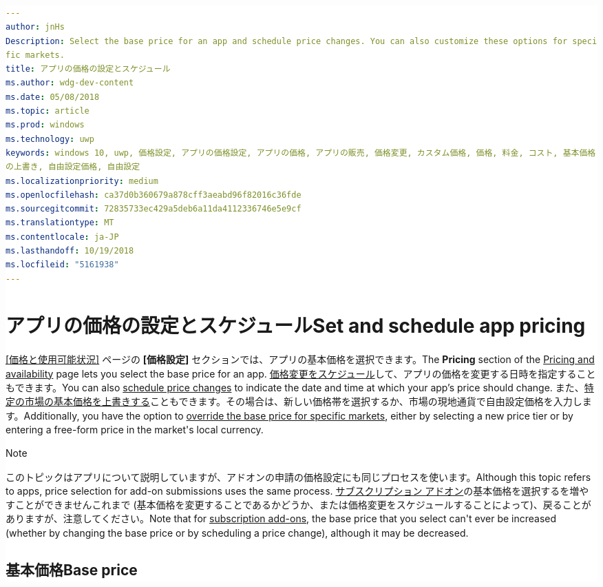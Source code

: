 ```yaml
---
author: jnHs
Description: Select the base price for an app and schedule price changes. You can also customize these options for specific markets.
title: アプリの価格の設定とスケジュール
ms.author: wdg-dev-content
ms.date: 05/08/2018
ms.topic: article
ms.prod: windows
ms.technology: uwp
keywords: windows 10, uwp, 価格設定, アプリの価格設定, アプリの価格, アプリの販売, 価格変更, カスタム価格, 価格, 料金, コスト, 基本価格の上書き, 自由設定価格, 自由設定
ms.localizationpriority: medium
ms.openlocfilehash: ca37d0b360679a878cff3aeabd96f82016c36fde
ms.sourcegitcommit: 72835733ec429a5deb6a11da4112336746e5e9cf
ms.translationtype: MT
ms.contentlocale: ja-JP
ms.lasthandoff: 10/19/2018
ms.locfileid: "5161938"
---
```

# <a name="set-and-schedule-app-pricing"></a><span data-ttu-id="579f1-103">アプリの価格の設定とスケジュール</span><span class="sxs-lookup"><span data-stu-id="579f1-103">Set and schedule app pricing</span></span>

<span data-ttu-id="579f1-104">[[価格と使用可能状況]](set-app-pricing-and-availability.md) ページの **[価格設定]** セクションでは、アプリの基本価格を選択できます。</span><span class="sxs-lookup"><span data-stu-id="579f1-104">The **Pricing** section of the [Pricing and availability](set-app-pricing-and-availability.md) page lets you select the base price for an app.</span></span> <span data-ttu-id="579f1-105">[価格変更をスケジュール](#schedule-price-changes)して、アプリの価格を変更する日時を指定することもできます。</span><span class="sxs-lookup"><span data-stu-id="579f1-105">You can also [schedule price changes](#schedule-price-changes) to indicate the date and time at which your app’s price should change.</span></span> <span data-ttu-id="579f1-106">また、[特定の市場の基本価格を上書きする](#override-base-price-for-specific-markets)こともできます。その場合は、新しい価格帯を選択するか、市場の現地通貨で自由設定価格を入力します。</span><span class="sxs-lookup"><span data-stu-id="579f1-106">Additionally, you have the option to [override the base price for specific markets](#override-base-price-for-specific-markets), either by selecting a new price tier or by entering a free-form price in the market's local currency.</span></span>

> [!NOTE]
> <span data-ttu-id="579f1-107">このトピックはアプリについて説明していますが、アドオンの申請の価格設定にも同じプロセスを使います。</span><span class="sxs-lookup"><span data-stu-id="579f1-107">Although this topic refers to apps, price selection for add-on submissions uses the same process.</span></span> <span data-ttu-id="579f1-108">[サブスクリプション アドオン](../monetize/enable-subscription-add-ons-for-your-app.md)の基本価格を選択するを増やすことができませんこれまで (基本価格を変更することであるかどうか、または価格変更をスケジュールすることによって)、戻ることがありますが、注意してください。</span><span class="sxs-lookup"><span data-stu-id="579f1-108">Note that for [subscription add-ons](../monetize/enable-subscription-add-ons-for-your-app.md), the base price that you select can't ever be increased (whether by changing the base price or by scheduling a price change), although it may be decreased.</span></span>

## <a name="base-price"></a><span data-ttu-id="579f1-109">基本価格</span><span class="sxs-lookup"><span data-stu-id="579f1-109">Base price</span></span>
